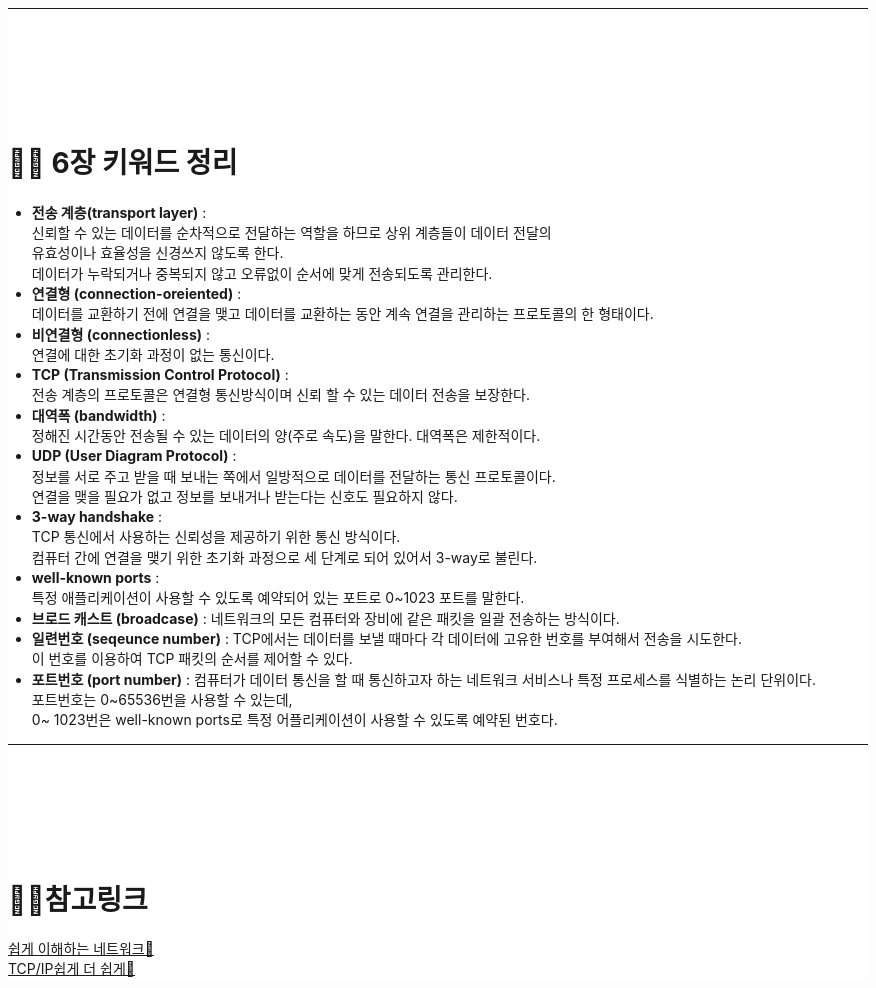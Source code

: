*************
<br/><br/><br/><br/>

# 👩‍🏫 6장 키워드 정리
- **전송 계층(transport layer)** :  
  신뢰할 수 있는 데이터를 순차적으로 전달하는 역할을 하므로 상위 계층들이 데이터 전달의  
  유효성이나 효율성을 신경쓰지 않도록 한다.  
  데이터가 누락되거나 중복되지 않고 오류없이 순서에 맞게 전송되도록 관리한다.
- **연결형 (connection-oreiented)** :  
  데이터를 교환하기 전에 연결을 맺고 데이터를 교환하는 동안 계속 연결을 관리하는 프로토콜의 한 형태이다.
- **비연결형 (connectionless)** :  
  연결에 대한 초기화 과정이 없는 통신이다.
- **TCP (Transmission Control Protocol)** :  
  전송 계층의 프로토콜은 연결형 통신방식이며 신뢰 할 수 있는 데이터 전송을 보장한다.
- **대역폭 (bandwidth)** :  
  정해진 시간동안 전송될 수 있는 데이터의 양(주로 속도)을 말한다. 대역폭은 제한적이다.
- **UDP (User Diagram Protocol)** :  
  정보를 서로 주고 받을 때 보내는 쪽에서 일방적으로 데이터를 전달하는 통신 프로토콜이다.  
  연결을 맺을 필요가 없고 정보를 보내거나 받는다는 신호도 필요하지 않다.
- **3-way handshake** :  
  TCP 통신에서 사용하는 신뢰성을 제공하기 위한 통신 방식이다.  
  컴퓨터 간에 연결을 맺기 위한 초기화 과정으로 세 단계로 되어 있어서 3-way로 불린다.
- **well-known ports** :    
  특정 애플리케이션이 사용할 수 있도록 예약되어 있는 포트로 0~1023 포트를 말한다.
- **브로드 캐스트 (broadcase)** :
  네트워크의 모든 컴퓨터와 장비에 같은 패킷을 일괄 전송하는 방식이다.
- **일련번호 (seqeunce number)** :
  TCP에서는 데이터를 보낼 때마다 각 데이터에 고유한 번호를 부여해서 전송을 시도한다.  
  이 번호를 이용하여 TCP 패킷의 순서를 제어할 수 있다.
- **포트번호 (port number)** :
  컴퓨터가 데이터 통신을 할 때 통신하고자 하는 네트워크 서비스나 특정 프로세스를 식별하는 논리 단위이다.  
  포트번호는 0~65536번을 사용할 수 있는데,   
  0~ 1023번은 well-known ports로 특정 어플리케이션이 사용할 수 있도록 예약된 번호다.




*************
<br/><br/><br/><br/>

# 👩‍🏫참고링크
[쉽게 이해하는 네트워크🔗](https://better-together.tistory.com/140)  
[TCP/IP쉽게 더 쉽게🔗](https://m.blog.naver.com/ljh0326s/220888531881)
